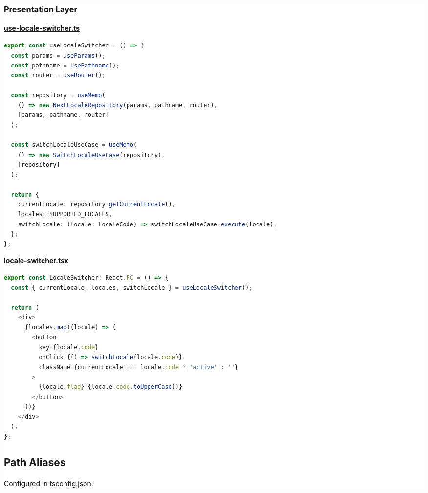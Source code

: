 ### Presentation Layer

**[use-locale-switcher.ts](../../src/features/i18n/presentation/hooks/use-locale-switcher.ts)**
```typescript
export const useLocaleSwitcher = () => {
  const params = useParams();
  const pathname = usePathname();
  const router = useRouter();

  const repository = useMemo(
    () => new NextLocaleRepository(params, pathname, router),
    [params, pathname, router]
  );

  const switchLocaleUseCase = useMemo(
    () => new SwitchLocaleUseCase(repository),
    [repository]
  );

  return {
    currentLocale: repository.getCurrentLocale(),
    locales: SUPPORTED_LOCALES,
    switchLocale: (locale: LocaleCode) => switchLocaleUseCase.execute(locale),
  };
};
```

**[locale-switcher.tsx](../../src/features/i18n/presentation/components/locale-switcher.tsx)**
```typescript
export const LocaleSwitcher: React.FC = () => {
  const { currentLocale, locales, switchLocale } = useLocaleSwitcher();

  return (
    <div>
      {locales.map((locale) => (
        <button
          key={locale.code}
          onClick={() => switchLocale(locale.code)}
          className={currentLocale === locale.code ? 'active' : ''}
        >
          {locale.flag} {locale.code.toUpperCase()}
        </button>
      ))}
    </div>
  );
};
```

## Path Aliases

Configured in [tsconfig.json](../../tsconfig.json):
